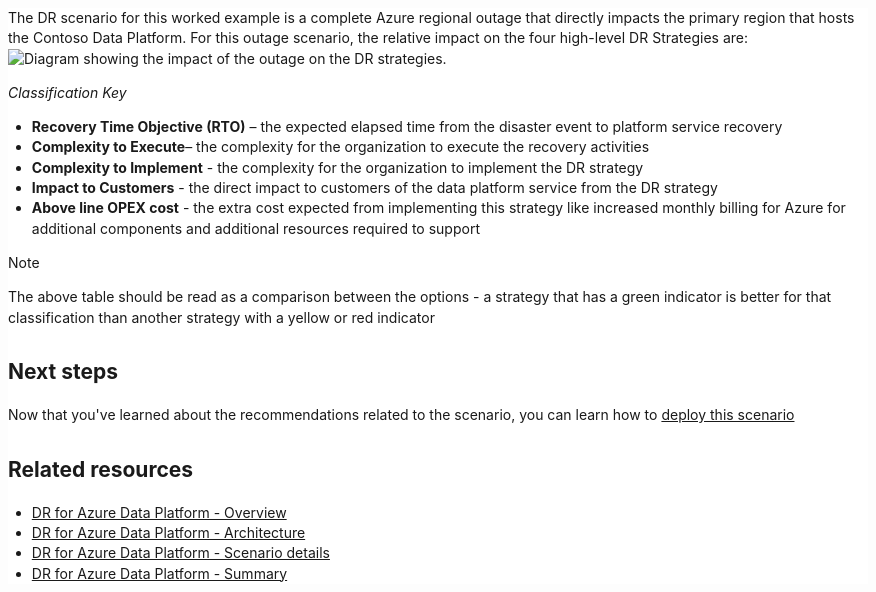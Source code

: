 The DR scenario for this worked example is a complete Azure regional outage that directly impacts the primary region that hosts the Contoso Data Platform.
For this outage scenario, the relative impact on the four high-level DR Strategies are:
![Diagram showing the impact of the outage on the DR strategies.](../images/dr-for-azure-data-platform-strategy.png)

*Classification Key*

- **Recovery Time Objective (RTO)** – the expected elapsed time from the disaster event to platform service recovery
- **Complexity to Execute**– the complexity for the organization to execute the recovery activities
- **Complexity to Implement** - the complexity for the organization to implement the DR strategy
- **Impact to Customers** - the direct impact to customers of the data platform service from the DR strategy
- **Above line OPEX cost** - the extra cost expected from implementing this strategy like increased monthly billing for Azure for additional components and additional resources required to support

> [!NOTE]
> The above table should be read as a comparison between the options - a strategy that has a green indicator is better for that classification than another strategy with a yellow or red indicator

## Next steps
Now that you've learned about the recommendations related to the scenario, you can learn how to  [deploy this scenario](../disaster-recovery/dr-for-azure-data-platform-deploy-this-scenario.yml)

## Related resources

- [DR for Azure Data Platform - Overview](dr-for-azure-data-platform-overview.yml)
- [DR for Azure Data Platform - Architecture](dr-for-azure-data-platform-architecture.yml)
- [DR for Azure Data Platform - Scenario details](dr-for-azure-data-platform-scenario-details.yml)
- [DR for Azure Data Platform - Summary](dr-for-azure-data-platform-summary.yml)
